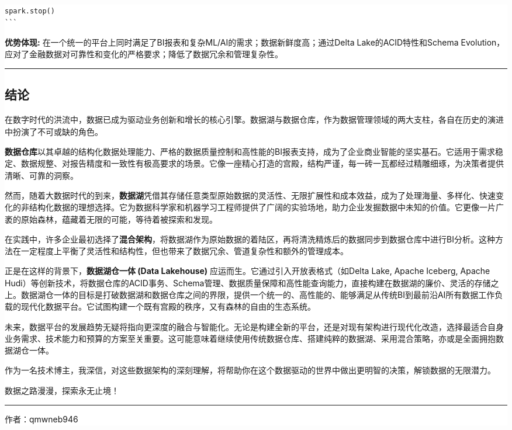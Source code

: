     spark.stop()
    ```

**优势体现:** 在一个统一的平台上同时满足了BI报表和复杂ML/AI的需求；数据新鲜度高；通过Delta Lake的ACID特性和Schema Evolution，应对了金融数据对可靠性和变化的严格要求；降低了数据冗余和管理复杂性。

---

## 结论

在数字时代的洪流中，数据已成为驱动业务创新和增长的核心引擎。数据湖与数据仓库，作为数据管理领域的两大支柱，各自在历史的演进中扮演了不可或缺的角色。

**数据仓库**以其卓越的结构化数据处理能力、严格的数据质量控制和高性能的BI报表支持，成为了企业商业智能的坚实基石。它适用于需求稳定、数据规整、对报告精度和一致性有极高要求的场景。它像一座精心打造的宫殿，结构严谨，每一砖一瓦都经过精雕细琢，为决策者提供清晰、可靠的洞察。

然而，随着大数据时代的到来，**数据湖**凭借其存储任意类型原始数据的灵活性、无限扩展性和成本效益，成为了处理海量、多样化、快速变化的非结构化数据的理想选择。它为数据科学家和机器学习工程师提供了广阔的实验场地，助力企业发掘数据中未知的价值。它更像一片广袤的原始森林，蕴藏着无限的可能，等待着被探索和发现。

在实践中，许多企业最初选择了**混合架构**，将数据湖作为原始数据的着陆区，再将清洗精炼后的数据同步到数据仓库中进行BI分析。这种方法在一定程度上平衡了灵活性和结构性，但也带来了数据冗余、管道复杂性和额外的管理成本。

正是在这样的背景下，**数据湖仓一体 (Data Lakehouse)** 应运而生。它通过引入开放表格式（如Delta Lake, Apache Iceberg, Apache Hudi）等创新技术，将数据仓库的ACID事务、Schema管理、数据质量保障和高性能查询能力，直接构建在数据湖的廉价、灵活的存储之上。数据湖仓一体的目标是打破数据湖和数据仓库之间的界限，提供一个统一的、高性能的、能够满足从传统BI到最前沿AI所有数据工作负载的现代化数据平台。它试图构建一个既有宫殿的秩序，又有森林的自由的生态系统。

未来，数据平台的发展趋势无疑将指向更深度的融合与智能化。无论是构建全新的平台，还是对现有架构进行现代化改造，选择最适合自身业务需求、技术能力和预算的方案至关重要。这可能意味着继续使用传统数据仓库、搭建纯粹的数据湖、采用混合策略，亦或是全面拥抱数据湖仓一体。

作为一名技术博主，我深信，对这些数据架构的深刻理解，将帮助你在这个数据驱动的世界中做出更明智的决策，解锁数据的无限潜力。

数据之路漫漫，探索永无止境！

---
作者：qmwneb946